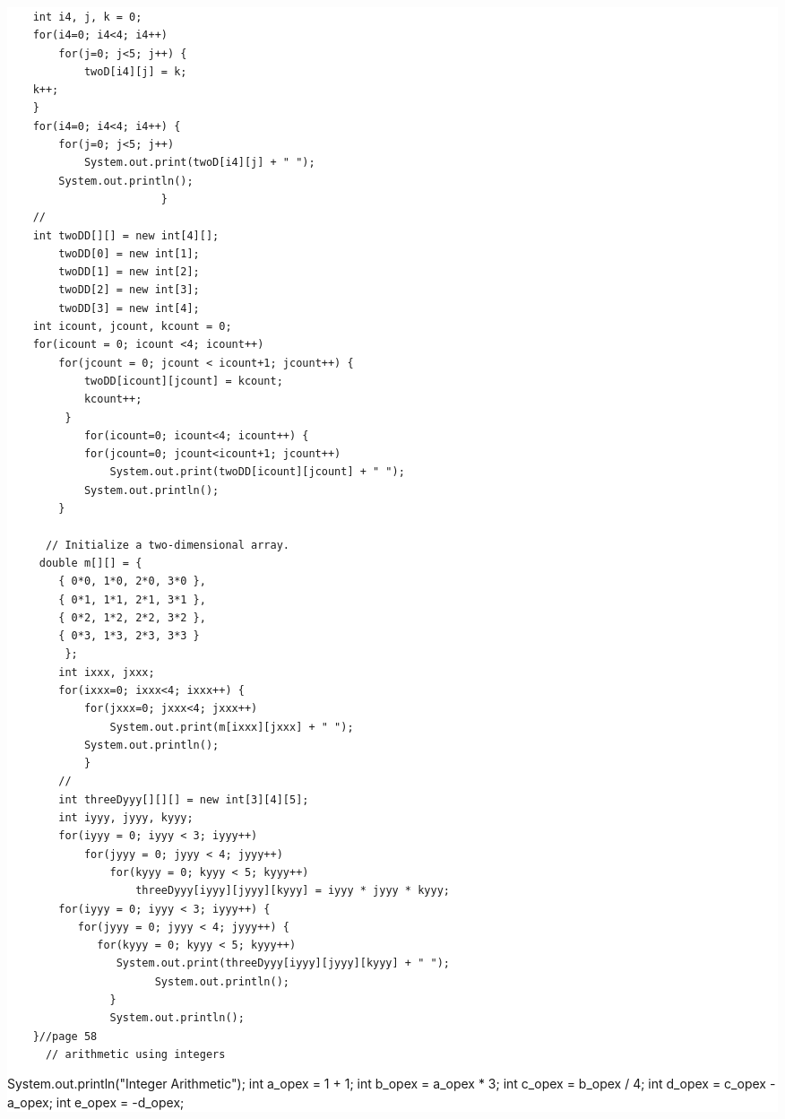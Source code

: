         int i4, j, k = 0;
        for(i4=0; i4<4; i4++)
            for(j=0; j<5; j++) {
                twoD[i4][j] = k;
        k++;
        }
        for(i4=0; i4<4; i4++) {
            for(j=0; j<5; j++)
                System.out.print(twoD[i4][j] + " ");
            System.out.println();
                            }
        //
        int twoDD[][] = new int[4][];
            twoDD[0] = new int[1];
            twoDD[1] = new int[2];
            twoDD[2] = new int[3];
            twoDD[3] = new int[4];
        int icount, jcount, kcount = 0;
        for(icount = 0; icount <4; icount++)
            for(jcount = 0; jcount < icount+1; jcount++) {
                twoDD[icount][jcount] = kcount;
                kcount++;
             }
                for(icount=0; icount<4; icount++) {
                for(jcount=0; jcount<icount+1; jcount++)
                    System.out.print(twoDD[icount][jcount] + " ");
                System.out.println();
            }   
                
          // Initialize a two-dimensional array.
         double m[][] = {
            { 0*0, 1*0, 2*0, 3*0 },
            { 0*1, 1*1, 2*1, 3*1 },
            { 0*2, 1*2, 2*2, 3*2 },
            { 0*3, 1*3, 2*3, 3*3 } 
             };
            int ixxx, jxxx;
            for(ixxx=0; ixxx<4; ixxx++) {
                for(jxxx=0; jxxx<4; jxxx++)
                    System.out.print(m[ixxx][jxxx] + " ");
                System.out.println();
                }
            //
            int threeDyyy[][][] = new int[3][4][5];
            int iyyy, jyyy, kyyy;
            for(iyyy = 0; iyyy < 3; iyyy++)
                for(jyyy = 0; jyyy < 4; jyyy++)
                    for(kyyy = 0; kyyy < 5; kyyy++)
                        threeDyyy[iyyy][jyyy][kyyy] = iyyy * jyyy * kyyy;
            for(iyyy = 0; iyyy < 3; iyyy++) {
               for(jyyy = 0; jyyy < 4; jyyy++) {
                  for(kyyy = 0; kyyy < 5; kyyy++)
                     System.out.print(threeDyyy[iyyy][jyyy][kyyy] + " ");
                           System.out.println();
                    }
                    System.out.println();
        }//page 58
          // arithmetic using integers
System.out.println("Integer Arithmetic");
int a_opex = 1 + 1;
int b_opex = a_opex * 3;
int c_opex = b_opex / 4;
int d_opex = c_opex - a_opex;
int e_opex = -d_opex;